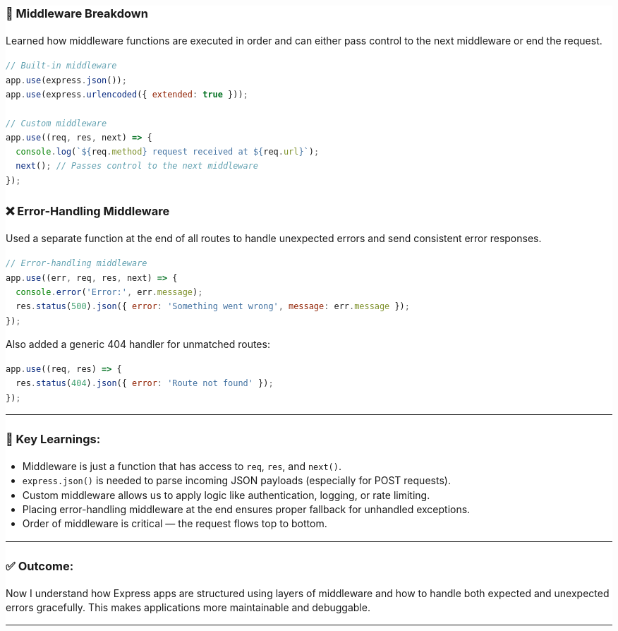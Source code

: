 
### 🔁 Middleware Breakdown

Learned how middleware functions are executed in order and can either pass control to the next middleware or end the request.

```js
// Built-in middleware
app.use(express.json());
app.use(express.urlencoded({ extended: true }));

// Custom middleware
app.use((req, res, next) => {
  console.log(`${req.method} request received at ${req.url}`);
  next(); // Passes control to the next middleware
});
```

### ❌ Error-Handling Middleware

Used a separate function at the end of all routes to handle unexpected errors and send consistent error responses.

```js
// Error-handling middleware
app.use((err, req, res, next) => {
  console.error('Error:', err.message);
  res.status(500).json({ error: 'Something went wrong', message: err.message });
});
```

Also added a generic 404 handler for unmatched routes:

```js
app.use((req, res) => {
  res.status(404).json({ error: 'Route not found' });
});
```

---

### 🧠 Key Learnings:
- Middleware is just a function that has access to `req`, `res`, and `next()`.
- `express.json()` is needed to parse incoming JSON payloads (especially for POST requests).
- Custom middleware allows us to apply logic like authentication, logging, or rate limiting.
- Placing error-handling middleware at the end ensures proper fallback for unhandled exceptions.
- Order of middleware is critical — the request flows top to bottom.

---

### ✅ Outcome:
Now I understand how Express apps are structured using layers of middleware and how to handle both expected and unexpected errors gracefully. This makes applications more maintainable and debuggable.

---
